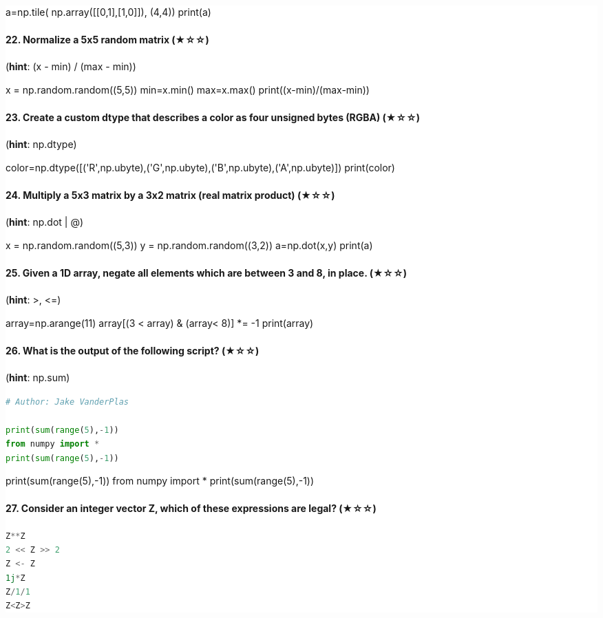 a=np.tile( np.array([[0,1],[1,0]]), (4,4))
print(a)

#### 22. Normalize a 5x5 random matrix (★☆☆) 
(**hint**: (x - min) / (max - min))

x = np.random.random((5,5))
min=x.min()
max=x.max()
print((x-min)/(max-min))

#### 23. Create a custom dtype that describes a color as four unsigned bytes (RGBA) (★☆☆) 
(**hint**: np.dtype)

color=np.dtype([('R',np.ubyte),('G',np.ubyte),('B',np.ubyte),('A',np.ubyte)])
print(color)

#### 24. Multiply a 5x3 matrix by a 3x2 matrix (real matrix product) (★☆☆) 
(**hint**: np.dot | @)

x = np.random.random((5,3))
y = np.random.random((3,2))
a=np.dot(x,y)
print(a)

#### 25. Given a 1D array, negate all elements which are between 3 and 8, in place. (★☆☆) 
(**hint**: >, <=)

array=np.arange(11)
array[(3 < array) & (array< 8)] *= -1
print(array)

#### 26. What is the output of the following script? (★☆☆) 
(**hint**: np.sum)

```python
# Author: Jake VanderPlas

print(sum(range(5),-1))
from numpy import *
print(sum(range(5),-1))
```

print(sum(range(5),-1))
from numpy import *
print(sum(range(5),-1))

#### 27. Consider an integer vector Z, which of these expressions are legal? (★☆☆)

```python
Z**Z
2 << Z >> 2
Z <- Z
1j*Z
Z/1/1
Z<Z>Z
```
